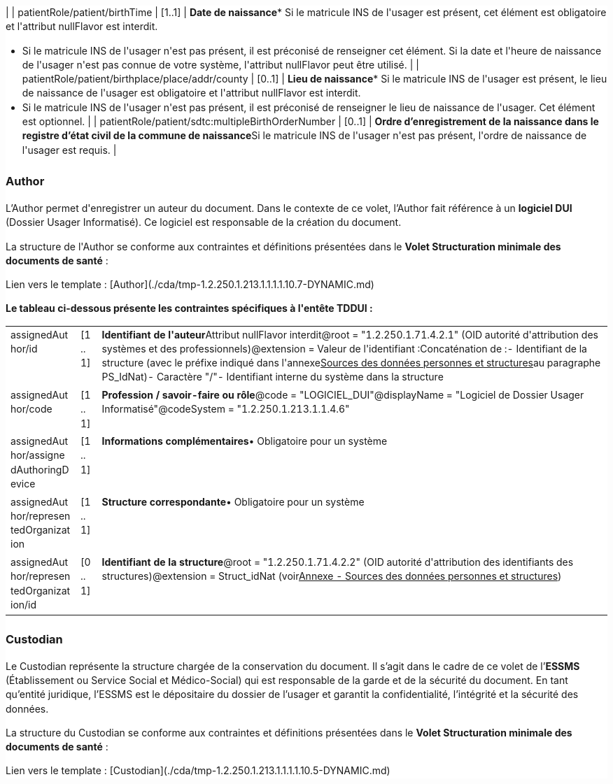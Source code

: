  |
| patientRole/patient/birthTime | [1..1] | **Date de naissance*** Si le matricule INS de l'usager est présent, cet élément est obligatoire et l'attribut nullFlavor est interdit.
* Si le matricule INS de l'usager n'est pas présent, il est préconisé de renseigner cet élément. Si la date et l'heure de naissance de l'usager n'est pas connue de votre système, l'attribut nullFlavor peut être utilisé.
 |
| patientRole/patient/birthplace/place/addr/county | [0..1] | **Lieu de naissance*** Si le matricule INS de l'usager est présent, le lieu de naissance de l'usager est obligatoire et l'attribut nullFlavor est interdit.
* Si le matricule INS de l'usager n'est pas présent, il est préconisé de renseigner le lieu de naissance de l'usager. Cet élément est optionnel.
 |
| patientRole/patient/sdtc:multipleBirthOrderNumber | [0..1] | **Ordre d’enregistrement de la naissance dans le registre d’état civil de la commune de naissance**Si le matricule INS de l'usager n'est pas présent, l'ordre de naissance de l'usager est requis. |

### Author

L’Author permet d'enregistrer un auteur du document. Dans le contexte de ce volet, l’Author fait référence à un **logiciel DUI** (Dossier Usager Informatisé). Ce logiciel est responsable de la création du document.

La structure de l'Author se conforme aux contraintes et définitions présentées dans le **Volet Structuration minimale des documents de santé** :

<iframe src="./cda/tmp-1.2.250.1.213.1.1.1.1.10.7-DYNAMIC.html" sandbox="allow-same-origin allow-scripts" style="border: 1px solid black" id="Author" height="400"></iframe>
Lien vers le template : [Author](./cda/tmp-1.2.250.1.213.1.1.1.1.10.7-DYNAMIC.md)

**Le tableau ci-dessous présente les contraintes spécifiques à l'entête TDDUI :**

| | | |
| :--- | :--- | :--- |
| assignedAuthor/id | [1..1] | **Identifiant de l'auteur**Attribut nullFlavor interdit@root = "1.2.250.1.71.4.2.1" (OID autorité d'attribution des systèmes et des professionnels)@extension = Valeur de l'identifiant :Concaténation de :- Identifiant de la structure (avec le préfixe indiqué dans l'annexe[Sources des données personnes et structures](https://esante.gouv.fr/annexe-sources-des-donnees-personnes-et-structures)au paragraphe PS_IdNat)- Caractère "/"- Identifiant interne du système dans la structure |
| assignedAuthor/code | [1..1] | **Profession / savoir-faire ou rôle**@code = "LOGICIEL_DUI"@displayName = "Logiciel de Dossier Usager Informatisé"@codeSystem = "1.2.250.1.213.1.1.4.6" |
| assignedAuthor/assignedAuthoringDevice | [1..1] | **Informations complémentaires**• Obligatoire pour un système |
| assignedAuthor/representedOrganization | [1..1] | **Structure correspondante**• Obligatoire pour un système |
| assignedAuthor/representedOrganization/id | [0..1] | **Identifiant de la structure**@root = "1.2.250.1.71.4.2.2" (OID autorité d'attribution des identifiants des structures)@extension = Struct_idNat (voir[Annexe - Sources des données personnes et structures](https://esante.gouv.fr/annexe-sources-des-donnees-personnes-et-structures)) |

### Custodian

Le Custodian représente la structure chargée de la conservation du document. Il s’agit dans le cadre de ce volet de l’**ESSMS** (Établissement ou Service Social et Médico-Social) qui est responsable de la garde et de la sécurité du document. En tant qu’entité juridique, l’ESSMS est le dépositaire du dossier de l’usager et garantit la confidentialité, l’intégrité et la sécurité des données.

La structure du Custodian se conforme aux contraintes et définitions présentées dans le **Volet Structuration minimale des documents de santé** :

<iframe src="./cda/tmp-1.2.250.1.213.1.1.1.1.10.5-DYNAMIC.html" sandbox="allow-same-origin allow-scripts" style="border: 1px solid black" id="Custodian" height="400"></iframe>
Lien vers le template : [Custodian](./cda/tmp-1.2.250.1.213.1.1.1.1.10.5-DYNAMIC.md)
